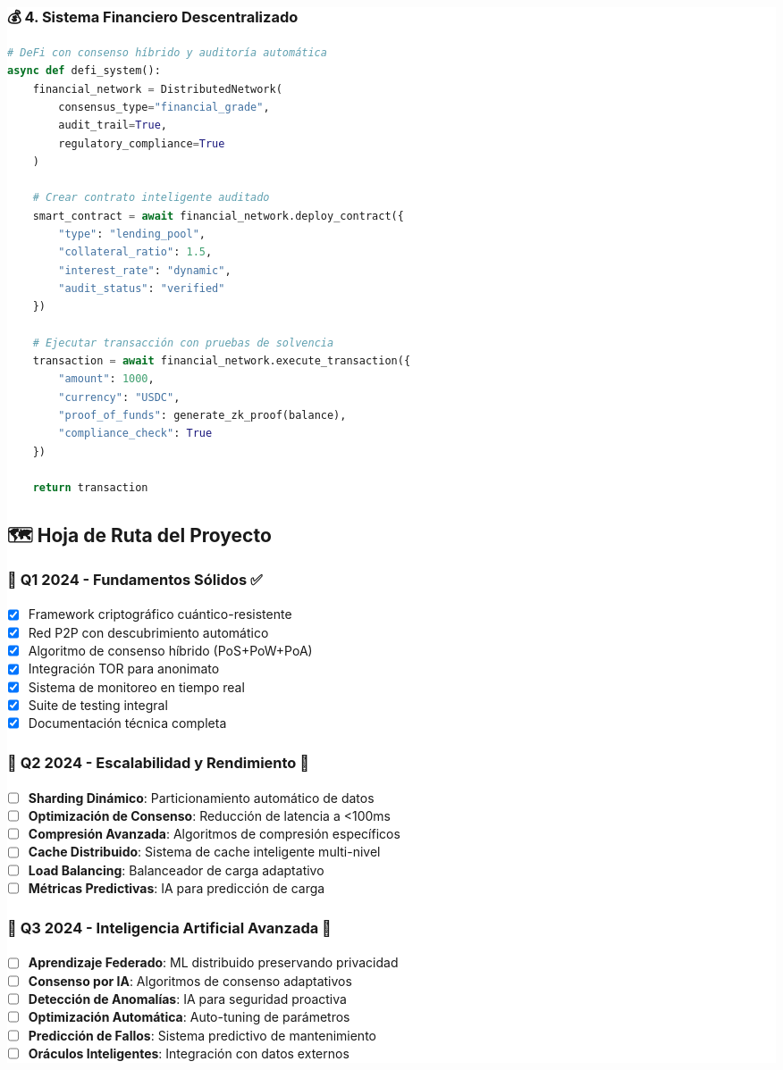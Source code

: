 ### 💰 **4. Sistema Financiero Descentralizado**
```python
# DeFi con consenso híbrido y auditoría automática
async def defi_system():
    financial_network = DistributedNetwork(
        consensus_type="financial_grade",
        audit_trail=True,
        regulatory_compliance=True
    )
    
    # Crear contrato inteligente auditado
    smart_contract = await financial_network.deploy_contract({
        "type": "lending_pool",
        "collateral_ratio": 1.5,
        "interest_rate": "dynamic",
        "audit_status": "verified"
    })
    
    # Ejecutar transacción con pruebas de solvencia
    transaction = await financial_network.execute_transaction({
        "amount": 1000,
        "currency": "USDC",
        "proof_of_funds": generate_zk_proof(balance),
        "compliance_check": True
    })
    
    return transaction
```

## 🗺️ **Hoja de Ruta del Proyecto**

### 📅 **Q1 2024 - Fundamentos Sólidos** ✅
- [x] Framework criptográfico cuántico-resistente
- [x] Red P2P con descubrimiento automático
- [x] Algoritmo de consenso híbrido (PoS+PoW+PoA)
- [x] Integración TOR para anonimato
- [x] Sistema de monitoreo en tiempo real
- [x] Suite de testing integral
- [x] Documentación técnica completa

### 📅 **Q2 2024 - Escalabilidad y Rendimiento** 🚧
- [ ] **Sharding Dinámico**: Particionamiento automático de datos
- [ ] **Optimización de Consenso**: Reducción de latencia a <100ms
- [ ] **Compresión Avanzada**: Algoritmos de compresión específicos
- [ ] **Cache Distribuido**: Sistema de cache inteligente multi-nivel
- [ ] **Load Balancing**: Balanceador de carga adaptativo
- [ ] **Métricas Predictivas**: IA para predicción de carga

### 📅 **Q3 2024 - Inteligencia Artificial Avanzada** 🔮
- [ ] **Aprendizaje Federado**: ML distribuido preservando privacidad
- [ ] **Consenso por IA**: Algoritmos de consenso adaptativos
- [ ] **Detección de Anomalías**: IA para seguridad proactiva
- [ ] **Optimización Automática**: Auto-tuning de parámetros
- [ ] **Predicción de Fallos**: Sistema predictivo de mantenimiento
- [ ] **Oráculos Inteligentes**: Integración con datos externos
